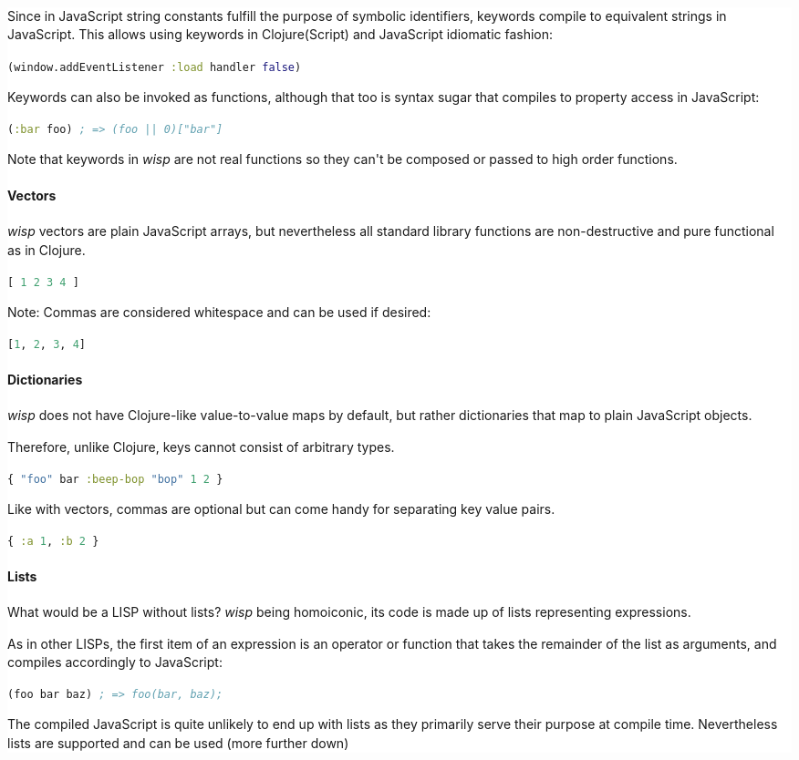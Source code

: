 Since in JavaScript string constants fulfill the purpose of symbolic identifiers,
keywords compile to equivalent strings in JavaScript. This allows using
keywords in Clojure(Script) and JavaScript idiomatic fashion:

```clojure
(window.addEventListener :load handler false)
```

Keywords can also be invoked as functions, although that too is syntax sugar
that compiles to property access in JavaScript:

```clojure
(:bar foo) ; => (foo || 0)["bar"]
```

Note that keywords in _wisp_ are not real functions so they can't be composed
or passed to high order functions.

#### Vectors

_wisp_ vectors are plain JavaScript arrays, but nevertheless all standard
library functions are non-destructive and pure functional as in Clojure.

```clojure
[ 1 2 3 4 ]
```
Note: Commas are considered whitespace and can be used if desired:

```clojure
[1, 2, 3, 4]
```
#### Dictionaries

_wisp_ does not have Clojure-like value-to-value maps by default, but rather dictionaries that map to plain JavaScript objects.

Therefore, unlike Clojure, keys cannot consist of arbitrary types.

```clojure
{ "foo" bar :beep-bop "bop" 1 2 }
```
Like with vectors, commas are optional but can come handy for separating key value pairs.

```clojure
{ :a 1, :b 2 }
```

#### Lists

What would be a LISP without lists? _wisp_ being homoiconic, its
code is made up of lists representing expressions.

As in other LISPs, the first item of an expression is an operator or function that takes the remainder of the list as arguments, and compiles accordingly to JavaScript:


```clojure
(foo bar baz) ; => foo(bar, baz);
```

The compiled JavaScript is quite unlikely to end up with lists as they primarily serve their purpose at compile time. Nevertheless lists are supported and can be used (more further down)
